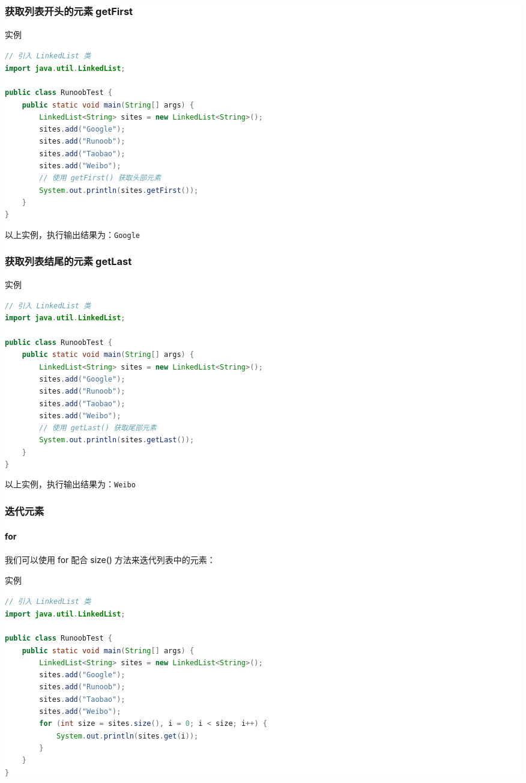 ### 获取列表开头的元素 getFirst

实例
```java
// 引入 LinkedList 类
import java.util.LinkedList;

public class RunoobTest {
    public static void main(String[] args) {
        LinkedList<String> sites = new LinkedList<String>();
        sites.add("Google");
        sites.add("Runoob");
        sites.add("Taobao");
        sites.add("Weibo");
        // 使用 getFirst() 获取头部元素
        System.out.println(sites.getFirst());
    }
}
```
以上实例，执行输出结果为：`Google`

### 获取列表结尾的元素 getLast

实例
```java
// 引入 LinkedList 类
import java.util.LinkedList;

public class RunoobTest {
    public static void main(String[] args) {
        LinkedList<String> sites = new LinkedList<String>();
        sites.add("Google");
        sites.add("Runoob");
        sites.add("Taobao");
        sites.add("Weibo");
        // 使用 getLast() 获取尾部元素
        System.out.println(sites.getLast());
    }
}
```
以上实例，执行输出结果为：`Weibo`

### 迭代元素

#### for
我们可以使用 for 配合 size() 方法来迭代列表中的元素：

实例
```java
// 引入 LinkedList 类
import java.util.LinkedList;

public class RunoobTest {
    public static void main(String[] args) {
        LinkedList<String> sites = new LinkedList<String>();
        sites.add("Google");
        sites.add("Runoob");
        sites.add("Taobao");
        sites.add("Weibo");
        for (int size = sites.size(), i = 0; i < size; i++) {
            System.out.println(sites.get(i));
        }
    }
}
```